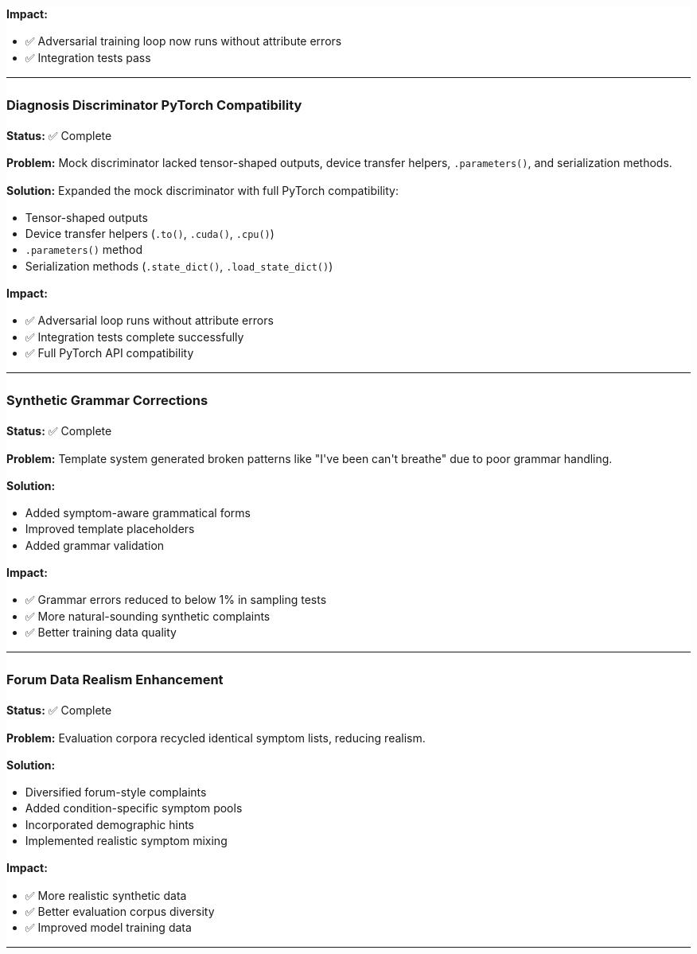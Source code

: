 **Impact:**
- ✅ Adversarial training loop now runs without attribute errors
- ✅ Integration tests pass

---

### Diagnosis Discriminator PyTorch Compatibility
**Status:** ✅ Complete

**Problem:** Mock discriminator lacked tensor-shaped outputs, device transfer helpers, `.parameters()`, and serialization methods.

**Solution:** Expanded the mock discriminator with full PyTorch compatibility:
- Tensor-shaped outputs
- Device transfer helpers (`.to()`, `.cuda()`, `.cpu()`)
- `.parameters()` method
- Serialization methods (`.state_dict()`, `.load_state_dict()`)

**Impact:**
- ✅ Adversarial loop runs without attribute errors
- ✅ Integration tests complete successfully
- ✅ Full PyTorch API compatibility

---

### Synthetic Grammar Corrections
**Status:** ✅ Complete

**Problem:** Template system generated broken patterns like "I've been can't breathe" due to poor grammar handling.

**Solution:** 
- Added symptom-aware grammatical forms
- Improved template placeholders
- Added grammar validation

**Impact:**
- ✅ Grammar errors reduced to below 1% in sampling tests
- ✅ More natural-sounding synthetic complaints
- ✅ Better training data quality

---

### Forum Data Realism Enhancement
**Status:** ✅ Complete

**Problem:** Evaluation corpora recycled identical symptom lists, reducing realism.

**Solution:**
- Diversified forum-style complaints
- Added condition-specific symptom pools
- Incorporated demographic hints
- Implemented realistic symptom mixing

**Impact:**
- ✅ More realistic synthetic data
- ✅ Better evaluation corpus diversity
- ✅ Improved model training data

---